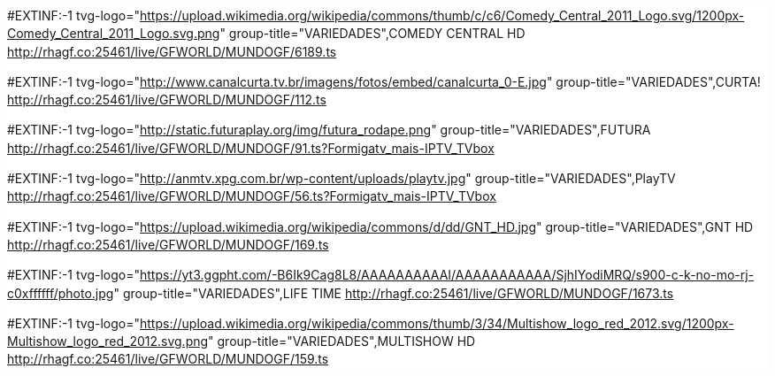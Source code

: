 #EXTINF:-1 tvg-logo="https://upload.wikimedia.org/wikipedia/commons/thumb/c/c6/Comedy_Central_2011_Logo.svg/1200px-Comedy_Central_2011_Logo.svg.png" group-title="VARIEDADES",COMEDY CENTRAL HD
http://rhagf.co:25461/live/GFWORLD/MUNDOGF/6189.ts
 
#EXTINF:-1 tvg-logo="http://www.canalcurta.tv.br/imagens/fotos/embed/canalcurta_0-E.jpg" group-title="VARIEDADES",CURTA!
http://rhagf.co:25461/live/GFWORLD/MUNDOGF/112.ts
 
#EXTINF:-1 tvg-logo="http://static.futuraplay.org/img/futura_rodape.png" group-title="VARIEDADES",FUTURA
http://rhagf.co:25461/live/GFWORLD/MUNDOGF/91.ts?Formigatv_mais-IPTV_TVbox
 
#EXTINF:-1 tvg-logo="http://anmtv.xpg.com.br/wp-content/uploads/playtv.jpg" group-title="VARIEDADES",PlayTV
http://rhagf.co:25461/live/GFWORLD/MUNDOGF/56.ts?Formigatv_mais-IPTV_TVbox
 
#EXTINF:-1 tvg-logo="https://upload.wikimedia.org/wikipedia/commons/d/dd/GNT_HD.jpg" group-title="VARIEDADES",GNT HD
http://rhagf.co:25461/live/GFWORLD/MUNDOGF/169.ts
 
#EXTINF:-1 tvg-logo="https://yt3.ggpht.com/-B6Ik9Cag8L8/AAAAAAAAAAI/AAAAAAAAAAA/SjhIYodiMRQ/s900-c-k-no-mo-rj-c0xffffff/photo.jpg" group-title="VARIEDADES",LIFE TIME
http://rhagf.co:25461/live/GFWORLD/MUNDOGF/1673.ts
 
#EXTINF:-1 tvg-logo="https://upload.wikimedia.org/wikipedia/commons/thumb/3/34/Multishow_logo_red_2012.svg/1200px-Multishow_logo_red_2012.svg.png" group-title="VARIEDADES",MULTISHOW HD
http://rhagf.co:25461/live/GFWORLD/MUNDOGF/159.ts
